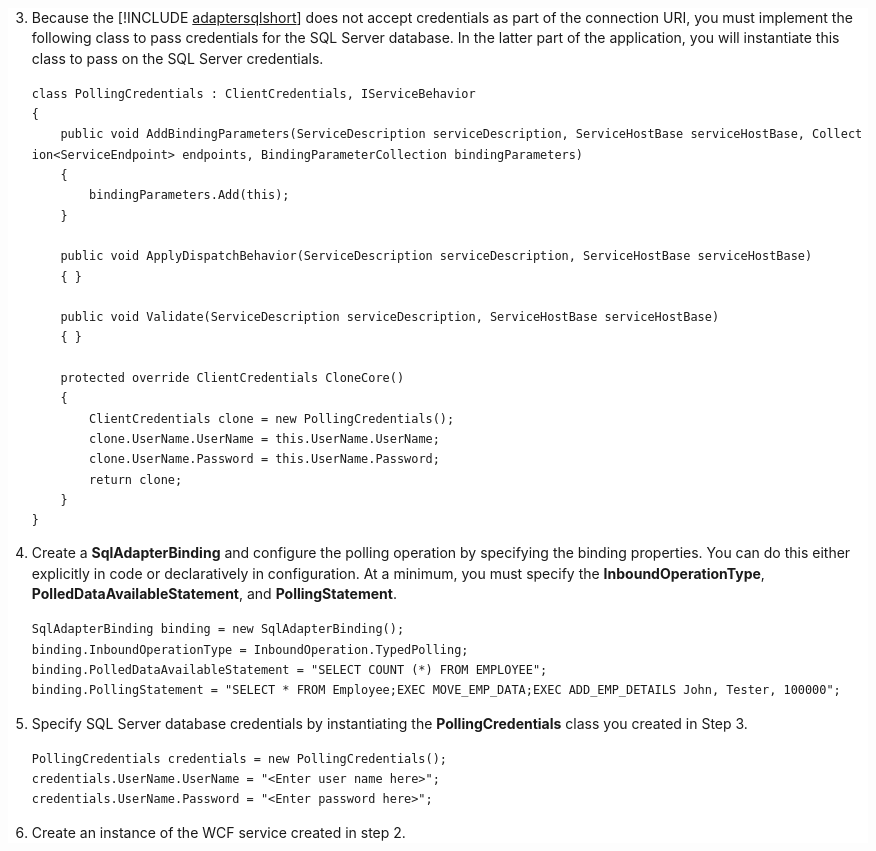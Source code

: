 3. Because the [!INCLUDE [adaptersqlshort](../../includes/adaptersqlshort-md.md)] does not accept credentials as part of the connection URI, you must implement the following class to pass credentials for the SQL Server database. In the latter part of the application, you will instantiate this class to pass on the SQL Server credentials.  

   ```  
   class PollingCredentials : ClientCredentials, IServiceBehavior  
   {  
       public void AddBindingParameters(ServiceDescription serviceDescription, ServiceHostBase serviceHostBase, Collection<ServiceEndpoint> endpoints, BindingParameterCollection bindingParameters)  
       {  
           bindingParameters.Add(this);  
       }  

       public void ApplyDispatchBehavior(ServiceDescription serviceDescription, ServiceHostBase serviceHostBase)  
       { }  

       public void Validate(ServiceDescription serviceDescription, ServiceHostBase serviceHostBase)  
       { }  

       protected override ClientCredentials CloneCore()  
       {  
           ClientCredentials clone = new PollingCredentials();  
           clone.UserName.UserName = this.UserName.UserName;  
           clone.UserName.Password = this.UserName.Password;  
           return clone;  
       }  
   }  
   ```  

4. Create a **SqlAdapterBinding** and configure the polling operation by specifying the binding properties. You can do this either explicitly in code or declaratively in configuration. At a minimum, you must specify the **InboundOperationType**, **PolledDataAvailableStatement**, and **PollingStatement**.  

   ```  
   SqlAdapterBinding binding = new SqlAdapterBinding();  
   binding.InboundOperationType = InboundOperation.TypedPolling;  
   binding.PolledDataAvailableStatement = "SELECT COUNT (*) FROM EMPLOYEE";  
   binding.PollingStatement = "SELECT * FROM Employee;EXEC MOVE_EMP_DATA;EXEC ADD_EMP_DETAILS John, Tester, 100000";  
   ```  

5. Specify SQL Server database credentials by instantiating the **PollingCredentials** class you created in Step 3.  

   ```  
   PollingCredentials credentials = new PollingCredentials();  
   credentials.UserName.UserName = "<Enter user name here>";  
   credentials.UserName.Password = "<Enter password here>";  
   ```  

6. Create an instance of the WCF service created in step 2.  

